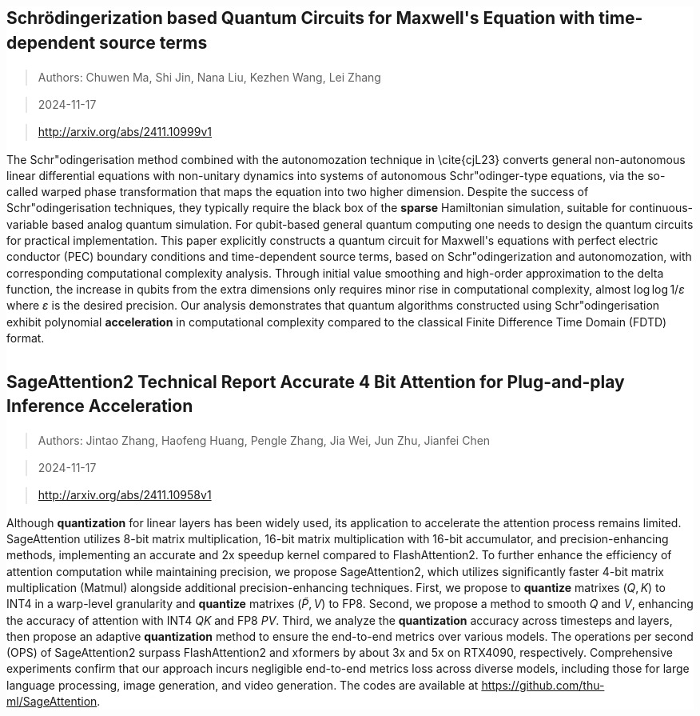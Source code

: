 
## Schrödingerization based Quantum Circuits for Maxwell's Equation with time-dependent source terms

>Authors: Chuwen Ma, Shi Jin, Nana Liu, Kezhen Wang, Lei Zhang

>2024-11-17

> http://arxiv.org/abs/2411.10999v1

The Schr\"odingerisation method combined with the autonomozation technique in
\cite{cjL23} converts general non-autonomous linear differential equations with
non-unitary dynamics into systems of autonomous Schr\"odinger-type equations,
via the so-called warped phase transformation that maps the equation into two
higher dimension. Despite the success of Schr\"odingerisation techniques, they
typically require the black box of the **sparse** Hamiltonian simulation, suitable
for continuous-variable based analog quantum simulation. For qubit-based
general quantum computing one needs to design the quantum circuits for
practical implementation.
  This paper explicitly constructs a quantum circuit for Maxwell's equations
with perfect electric conductor (PEC) boundary conditions and time-dependent
source terms, based on Schr\"odingerization and autonomozation, with
corresponding computational complexity analysis. Through initial value
smoothing and high-order approximation to the delta function, the increase in
qubits from the extra dimensions only requires minor rise in computational
complexity, almost $\log\log {1/\varepsilon}$ where $\varepsilon$ is the
desired precision. Our analysis demonstrates that quantum algorithms
constructed using Schr\"odingerisation exhibit polynomial **acceleration** in
computational complexity compared to the classical Finite Difference Time
Domain (FDTD) format.


## SageAttention2 Technical Report Accurate 4 Bit Attention for Plug-and-play Inference Acceleration

>Authors: Jintao Zhang, Haofeng Huang, Pengle Zhang, Jia Wei, Jun Zhu, Jianfei Chen

>2024-11-17

> http://arxiv.org/abs/2411.10958v1

Although **quantization** for linear layers has been widely used, its application
to accelerate the attention process remains limited. SageAttention utilizes
8-bit matrix multiplication, 16-bit matrix multiplication with 16-bit
accumulator, and precision-enhancing methods, implementing an accurate and 2x
speedup kernel compared to FlashAttention2. To further enhance the efficiency
of attention computation while maintaining precision, we propose
SageAttention2, which utilizes significantly faster 4-bit matrix multiplication
(Matmul) alongside additional precision-enhancing techniques. First, we propose
to **quantize** matrixes $(Q, K)$ to INT4 in a warp-level granularity and **quantize**
matrixes $(\widetilde P, V)$ to FP8. Second, we propose a method to smooth $Q$
and $V$, enhancing the accuracy of attention with INT4 $QK$ and FP8 $PV$.
Third, we analyze the **quantization** accuracy across timesteps and layers, then
propose an adaptive **quantization** method to ensure the end-to-end metrics over
various models. The operations per second (OPS) of SageAttention2 surpass
FlashAttention2 and xformers by about 3x and 5x on RTX4090, respectively.
Comprehensive experiments confirm that our approach incurs negligible
end-to-end metrics loss across diverse models, including those for large
language processing, image generation, and video generation. The codes are
available at https://github.com/thu-ml/SageAttention.
